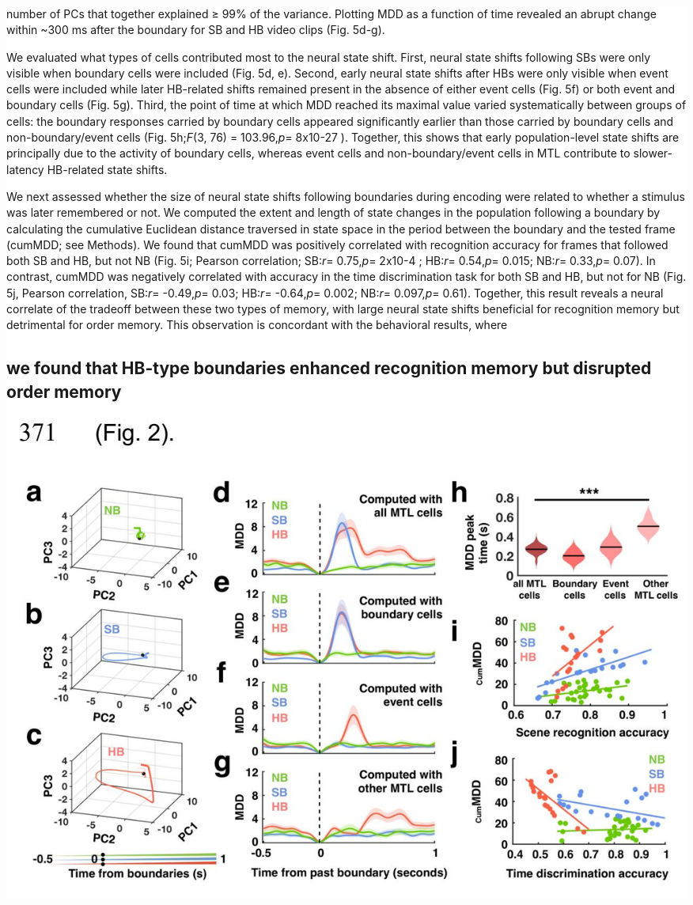  number of PCs that together explained ≥ 99% of the variance. Plotting MDD as a function of time revealed an abrupt change within ~300 ms after the boundary for SB and HB video clips (Fig. 5d-g).

 We evaluated what types of cells contributed most to the neural state shift. First, neural state shifts following SBs were only visible when boundary cells were included (Fig. 5d, e). Second, early neural state shifts after HBs were only visible when event cells were included while later HB-related shifts remained present in the absence of either event cells (Fig. 5f) or both event and boundary cells (Fig. 5g). Third, the point of time at which MDD reached its maximal value varied systematically between groups of cells: the boundary responses carried by boundary cells appeared significantly earlier than those carried by boundary cells and non-boundary/event cells (Fig. 5h;*F*(3, 76) = 103.96,*p*= 8x10-27 ). Together, this shows that early population-level state shifts are principally due to the activity of boundary cells, whereas event cells and non-boundary/event cells in MTL contribute to slower-latency HB-related state shifts.

 We next assessed whether the size of neural state shifts following boundaries during encoding were related to whether a stimulus was later remembered or not. We computed the extent and length of state changes in the population following a boundary by calculating the cumulative Euclidean distance traversed in state space in the period between the boundary and the tested frame (cumMDD; see Methods). We found that cumMDD was positively correlated with recognition accuracy for frames that followed both SB and HB, but not NB (Fig. 5i; Pearson correlation; SB:*r*= 0.75,*p*= 2x10-4 ; HB:*r*= 0.54,*p*= 0.015; NB:*r*= 0.33,*p*= 0.07). In contrast, cumMDD was negatively correlated with accuracy in the time discrimination task for both SB and HB, but not for NB (Fig. 5j, Pearson correlation, SB:*r*= -0.49,*p*= 0.03; HB:*r*= -0.64,*p*= 0.002; NB:*r*= 0.097,*p*= 0.61). Together, this result reveals a neural correlate of the tradeoff between these two types of memory, with large neural state shifts beneficial for recognition memory but detrimental for order memory. This observation is concordant with the behavioral results, where

## we found that HB-type boundaries enhanced recognition memory but disrupted order memory

![](_page_17_Figure_2.jpeg)


![](_page_17_Figure_3.jpeg)

